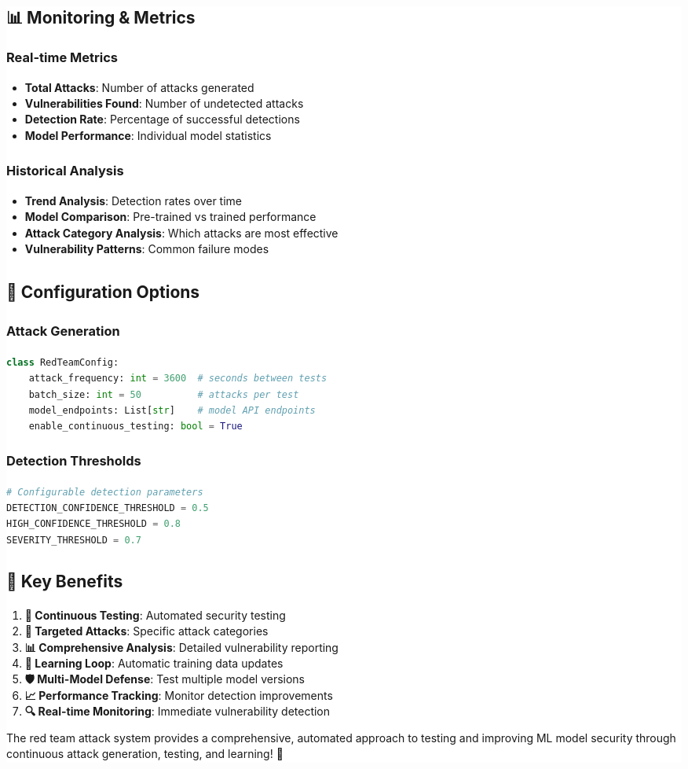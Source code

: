 ## 📊 **Monitoring & Metrics**

### **Real-time Metrics**
- **Total Attacks**: Number of attacks generated
- **Vulnerabilities Found**: Number of undetected attacks
- **Detection Rate**: Percentage of successful detections
- **Model Performance**: Individual model statistics

### **Historical Analysis**
- **Trend Analysis**: Detection rates over time
- **Model Comparison**: Pre-trained vs trained performance
- **Attack Category Analysis**: Which attacks are most effective
- **Vulnerability Patterns**: Common failure modes

## 🔧 **Configuration Options**

### **Attack Generation**
```python
class RedTeamConfig:
    attack_frequency: int = 3600  # seconds between tests
    batch_size: int = 50          # attacks per test
    model_endpoints: List[str]    # model API endpoints
    enable_continuous_testing: bool = True
```

### **Detection Thresholds**
```python
# Configurable detection parameters
DETECTION_CONFIDENCE_THRESHOLD = 0.5
HIGH_CONFIDENCE_THRESHOLD = 0.8
SEVERITY_THRESHOLD = 0.7
```

## 🎯 **Key Benefits**

1. **🔄 Continuous Testing**: Automated security testing
2. **🎯 Targeted Attacks**: Specific attack categories
3. **📊 Comprehensive Analysis**: Detailed vulnerability reporting
4. **🔄 Learning Loop**: Automatic training data updates
5. **🛡️ Multi-Model Defense**: Test multiple model versions
6. **📈 Performance Tracking**: Monitor detection improvements
7. **🔍 Real-time Monitoring**: Immediate vulnerability detection

The red team attack system provides a comprehensive, automated approach to testing and improving ML model security through continuous attack generation, testing, and learning! 🎯
